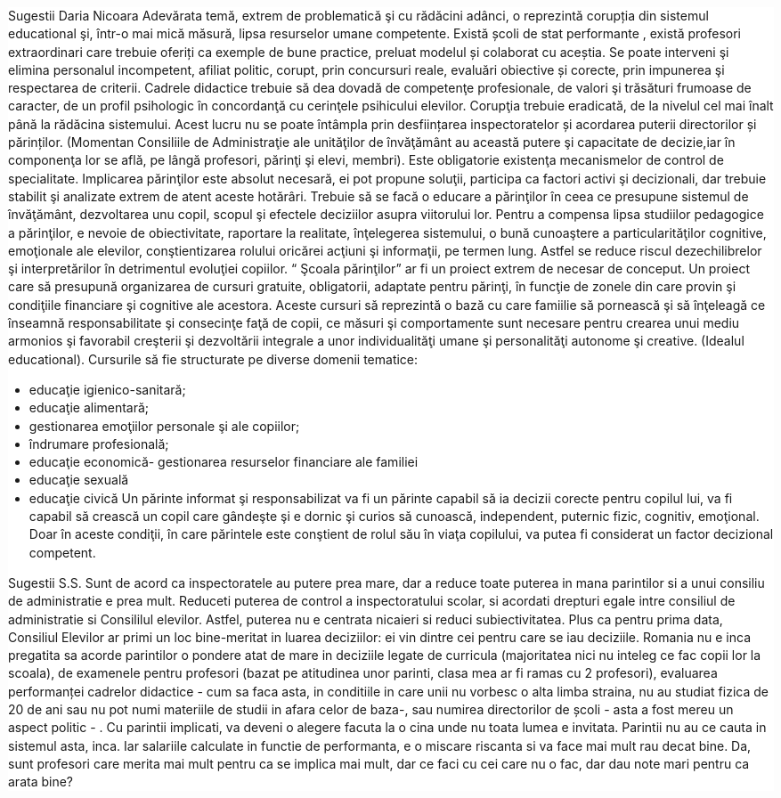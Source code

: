 Sugestii Daria Nicoara
Adevărata temă, extrem de problematică şi cu rădăcini adânci, o reprezintă corupția din sistemul educational şi, într-o mai mică măsură, lipsa resurselor umane competente. 
Există școli de stat performante , există profesori extraordinari care trebuie oferiți ca exemple de bune practice, preluat modelul și colaborat cu aceștia. 
Se poate interveni şi elimina personalul incompetent, afiliat politic, corupt, prin concursuri reale, evaluări obiective și corecte, prin impunerea şi respectarea de criterii. 
Cadrele didactice trebuie să dea dovadă de competenţe profesionale, de valori şi trăsături frumoase de caracter, de un profil psihologic în concordanţă cu cerinţele psihicului elevilor.
Corupţia trebuie eradicată, de la nivelul cel mai înalt până la rădăcina sistemului.
Acest lucru nu se poate întâmpla prin desființarea inspectoratelor și acordarea puterii directorilor și părinților. (Momentan Consiliile de Administraţie ale unităţilor de învăţământ au această putere şi capacitate de decizie,iar în componenţa lor se află, pe lângă profesori, părinţi şi elevi, membri). 
Este obligatorie existenţa mecanismelor de control de specialitate.
Implicarea părinţilor este absolut necesară, ei pot propune soluţii, participa ca factori activi şi decizionali, dar trebuie stabilit şi analizate extrem de atent aceste hotărâri. Trebuie să se facă o educare a părinţilor în ceea ce presupune sistemul de învăţământ, dezvoltarea unu copil, scopul şi efectele deciziilor asupra viitorului lor.  Pentru a compensa lipsa studiilor pedagogice a părinţilor, e nevoie de obiectivitate, raportare la realitate, înţelegerea sistemului, o bună cunoaştere a particularităţilor cognitive, emoţionale ale elevilor, conştientizarea rolului oricărei acţiuni şi informaţii, pe termen lung. Astfel se reduce riscul dezechilibrelor şi interpretărilor în detrimentul evoluţiei copiilor.
“ Şcoala părinţilor” ar fi un proiect extrem de necesar de conceput. 
Un proiect care să presupună organizarea de cursuri gratuite, obligatorii, adaptate pentru părinţi, în funcţie de zonele din care provin şi condiţiile financiare şi cognitive ale acestora.
 Aceste cursuri să reprezintă o bază cu care famiilie să pornească şi să înţeleagă ce înseamnă responsabilitate şi consecinţe faţă de copii, ce măsuri şi comportamente sunt necesare pentru crearea unui mediu armonios şi favorabil creşterii şi dezvoltării integrale a unor individualităţi umane şi personalităţi autonome şi creative. (Idealul educational).
Cursurile să fie structurate pe diverse domenii tematice:
-	educaţie igienico-sanitară;
-	educaţie alimentară;
-	gestionarea emoţiilor personale şi ale copiilor;
-	îndrumare profesională;
-	educaţie economică- gestionarea resurselor financiare ale familiei
-	educaţie sexuală
-	educaţie civică
Un părinte informat şi responsabilizat va fi un părinte capabil să ia decizii corecte pentru copilul lui, va fi capabil să crească un copil care gândeşte şi e dornic şi curios să cunoască, independent, puternic fizic, cognitiv, emoţional. 
Doar în aceste condiţii, în care părintele este conştient de rolul său în viaţa copilului, va 
putea fi considerat un factor decizional competent.

Sugestii S.S.
Sunt de acord ca inspectoratele au putere prea mare, dar a reduce toate puterea in mana parintilor si a unui consiliu de administratie e prea mult. 
Reduceti puterea de control a inspectoratului scolar, si acordati drepturi egale intre consiliul de administratie si Consililul elevilor. Astfel, puterea nu e centrata nicaieri si reduci subiectivitatea. Plus ca pentru prima data, Consiliul Elevilor ar primi un loc bine-meritat in luarea deciziilor: ei vin dintre cei pentru care se iau deciziile. 
Romania nu e inca pregatita sa acorde parintilor o pondere atat de mare in deciziile legate de curricula (majoritatea nici nu inteleg ce fac copii lor la scoala), de examenele pentru profesori (bazat pe atitudinea unor parinti, clasa mea ar fi ramas cu 2 profesori), evaluarea performanței cadrelor didactice - cum sa faca asta, in conditiile in care unii nu vorbesc o alta limba straina, nu au studiat fizica de 20 de ani sau nu pot numi materiile de studii in afara celor de baza-, sau numirea directorilor de școli - asta a fost mereu un aspect politic - . 
Cu parintii implicati, va deveni o alegere facuta la o cina unde nu toata lumea e invitata. Parintii nu au ce cauta in sistemul asta, inca. 
Iar salariile calculate in functie de performanta, e o miscare riscanta si va face mai mult rau decat bine. Da, sunt profesori care merita mai mult pentru ca se implica mai mult, dar ce faci cu cei care nu o fac, dar dau note mari pentru ca arata bine? 